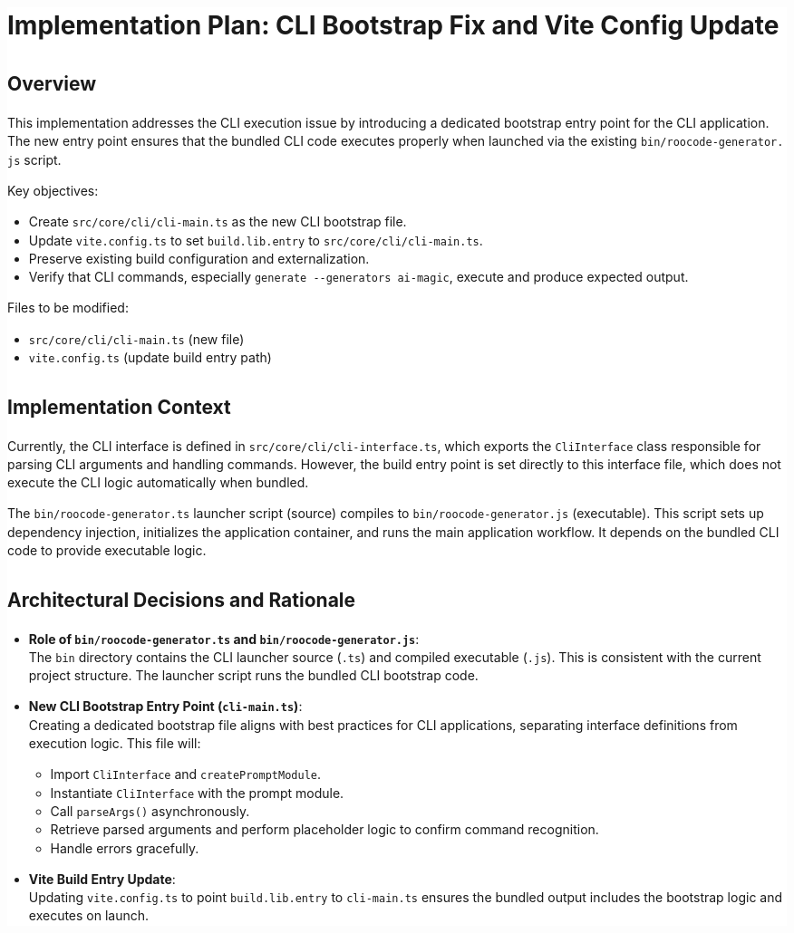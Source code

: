 # Implementation Plan: CLI Bootstrap Fix and Vite Config Update

## Overview

This implementation addresses the CLI execution issue by introducing a dedicated bootstrap entry point for the CLI application. The new entry point ensures that the bundled CLI code executes properly when launched via the existing `bin/roocode-generator.js` script.

Key objectives:

- Create `src/core/cli/cli-main.ts` as the new CLI bootstrap file.
- Update `vite.config.ts` to set `build.lib.entry` to `src/core/cli/cli-main.ts`.
- Preserve existing build configuration and externalization.
- Verify that CLI commands, especially `generate --generators ai-magic`, execute and produce expected output.

Files to be modified:

- `src/core/cli/cli-main.ts` (new file)
- `vite.config.ts` (update build entry path)

## Implementation Context

Currently, the CLI interface is defined in `src/core/cli/cli-interface.ts`, which exports the `CliInterface` class responsible for parsing CLI arguments and handling commands. However, the build entry point is set directly to this interface file, which does not execute the CLI logic automatically when bundled.

The `bin/roocode-generator.ts` launcher script (source) compiles to `bin/roocode-generator.js` (executable). This script sets up dependency injection, initializes the application container, and runs the main application workflow. It depends on the bundled CLI code to provide executable logic.

## Architectural Decisions and Rationale

- **Role of `bin/roocode-generator.ts` and `bin/roocode-generator.js`**:  
  The `bin` directory contains the CLI launcher source (`.ts`) and compiled executable (`.js`). This is consistent with the current project structure. The launcher script runs the bundled CLI bootstrap code.

- **New CLI Bootstrap Entry Point (`cli-main.ts`)**:  
  Creating a dedicated bootstrap file aligns with best practices for CLI applications, separating interface definitions from execution logic. This file will:

  - Import `CliInterface` and `createPromptModule`.
  - Instantiate `CliInterface` with the prompt module.
  - Call `parseArgs()` asynchronously.
  - Retrieve parsed arguments and perform placeholder logic to confirm command recognition.
  - Handle errors gracefully.

- **Vite Build Entry Update**:  
  Updating `vite.config.ts` to point `build.lib.entry` to `cli-main.ts` ensures the bundled output includes the bootstrap logic and executes on launch.
